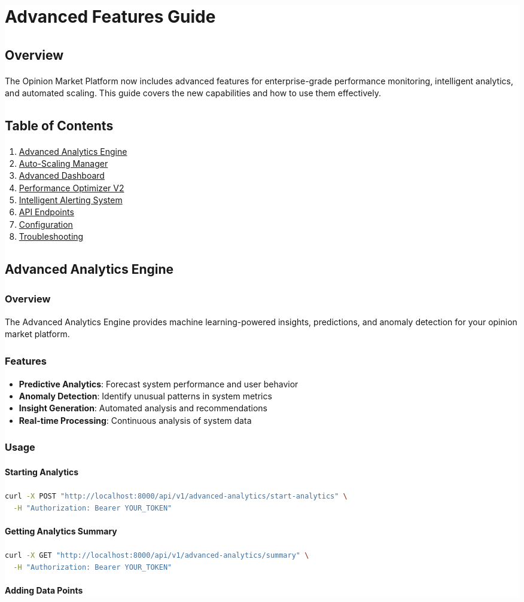 # Advanced Features Guide

## Overview

The Opinion Market Platform now includes advanced features for enterprise-grade performance monitoring, intelligent analytics, and automated scaling. This guide covers the new capabilities and how to use them effectively.

## Table of Contents

1. [Advanced Analytics Engine](#advanced-analytics-engine)
2. [Auto-Scaling Manager](#auto-scaling-manager)
3. [Advanced Dashboard](#advanced-dashboard)
4. [Performance Optimizer V2](#performance-optimizer-v2)
5. [Intelligent Alerting System](#intelligent-alerting-system)
6. [API Endpoints](#api-endpoints)
7. [Configuration](#configuration)
8. [Troubleshooting](#troubleshooting)

## Advanced Analytics Engine

### Overview

The Advanced Analytics Engine provides machine learning-powered insights, predictions, and anomaly detection for your opinion market platform.

### Features

- **Predictive Analytics**: Forecast system performance and user behavior
- **Anomaly Detection**: Identify unusual patterns in system metrics
- **Insight Generation**: Automated analysis and recommendations
- **Real-time Processing**: Continuous analysis of system data

### Usage

#### Starting Analytics

```bash
curl -X POST "http://localhost:8000/api/v1/advanced-analytics/start-analytics" \
  -H "Authorization: Bearer YOUR_TOKEN"
```

#### Getting Analytics Summary

```bash
curl -X GET "http://localhost:8000/api/v1/advanced-analytics/summary" \
  -H "Authorization: Bearer YOUR_TOKEN"
```

#### Adding Data Points

